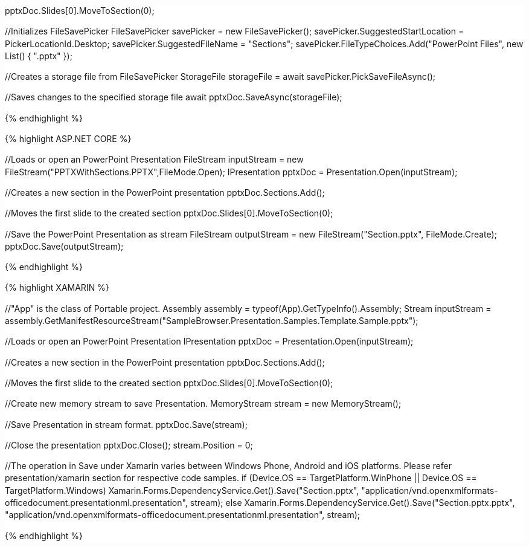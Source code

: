 pptxDoc.Slides[0].MoveToSection(0);

//Initializes FileSavePicker
FileSavePicker savePicker = new FileSavePicker();
savePicker.SuggestedStartLocation = PickerLocationId.Desktop;
savePicker.SuggestedFileName = "Sections";
savePicker.FileTypeChoices.Add("PowerPoint Files", new List<string>() { ".pptx" });

//Creates a storage file from FileSavePicker
StorageFile storageFile = await savePicker.PickSaveFileAsync();

//Saves changes to the specified storage file
await pptxDoc.SaveAsync(storageFile);

{% endhighlight %}

{% highlight ASP.NET CORE %}

//Loads or open an PowerPoint Presentation
FileStream inputStream = new FileStream("PPTXWithSections.PPTX",FileMode.Open);
IPresentation pptxDoc = Presentation.Open(inputStream);

//Creates a new section in the PowerPoint presentation
pptxDoc.Sections.Add();

//Moves the first slide to the created section
pptxDoc.Slides[0].MoveToSection(0);

//Save the PowerPoint Presentation as stream
FileStream outputStream = new FileStream("Section.pptx", FileMode.Create);
pptxDoc.Save(outputStream);

{% endhighlight %}

{% highlight XAMARIN %}

//"App" is the class of Portable project.
Assembly assembly = typeof(App).GetTypeInfo().Assembly;
Stream inputStream = assembly.GetManifestResourceStream("SampleBrowser.Presentation.Samples.Template.Sample.pptx");

//Loads or open an PowerPoint Presentation
IPresentation pptxDoc = Presentation.Open(inputStream);

//Creates a new section in the PowerPoint presentation
pptxDoc.Sections.Add();

//Moves the first slide to the created section
pptxDoc.Slides[0].MoveToSection(0);

//Create new memory stream to save Presentation.
MemoryStream stream = new MemoryStream();

//Save Presentation in stream format.
pptxDoc.Save(stream);

//Close the presentation
pptxDoc.Close();
stream.Position = 0;

//The operation in Save under Xamarin varies between Windows Phone, Android and iOS platforms. Please refer presentation/xamarin section for respective code samples.
if (Device.OS == TargetPlatform.WinPhone || Device.OS == TargetPlatform.Windows)
    Xamarin.Forms.DependencyService.Get<ISaveWindowsPhone>().Save("Section.pptx", "application/vnd.openxmlformats-officedocument.presentationml.presentation", stream);
else
    Xamarin.Forms.DependencyService.Get<ISave>().Save("Section.pptx.pptx", "application/vnd.openxmlformats-officedocument.presentationml.presentation", stream);

{% endhighlight %}

